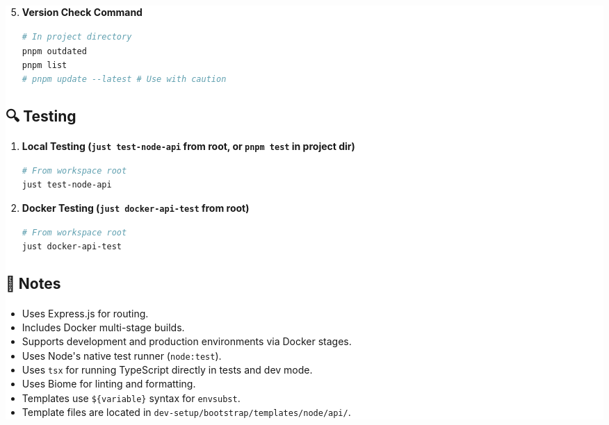 5. **Version Check Command**
   ```bash
   # In project directory
   pnpm outdated
   pnpm list
   # pnpm update --latest # Use with caution
   ```

## 🔍 Testing

1. **Local Testing (`just test-node-api` from root, or `pnpm test` in project dir)**
   ```bash
   # From workspace root
   just test-node-api 
   ```

2. **Docker Testing (`just docker-api-test` from root)**
   ```bash
   # From workspace root
   just docker-api-test
   ```

## 📝 Notes

- Uses Express.js for routing.
- Includes Docker multi-stage builds.
- Supports development and production environments via Docker stages.
- Uses Node's native test runner (`node:test`).
- Uses `tsx` for running TypeScript directly in tests and dev mode.
- Uses Biome for linting and formatting.
- Templates use `${variable}` syntax for `envsubst`.
- Template files are located in `dev-setup/bootstrap/templates/node/api/`.
